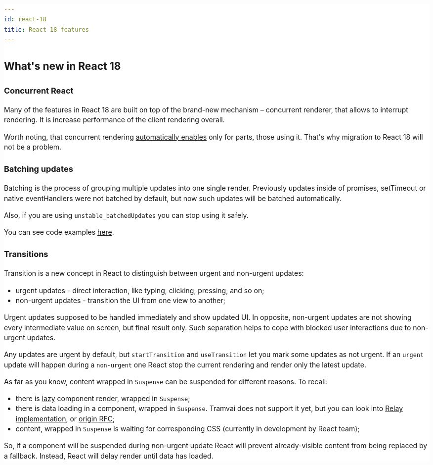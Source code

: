 ```yaml
---
id: react-18
title: React 18 features
---
```


## What's new in React 18

### Concurrent React

Many of the features in React 18 are built on top of the brand-new mechanism – concurrent renderer, that allows to interrupt rendering. It is increase performance of the client rendering overall.

Worth noting, that concurrent rendering [automatically enables](03-features/010-rendering/03-hydration.md) only for parts, those using it. That's why migration to React 18 will not be a problem.

### Batching updates

Batching is the process of grouping multiple updates into one single render. Previously updates inside of promises, setTimeout or native eventHandlers were not batched by default, but now such updates will be batched automatically.

Also, if you are using `unstable_batchedUpdates` you can stop using it safely.

You can see code examples [here](https://github.com/tramvaijs/tramvai/blob/main/examples/react-18-integration/src/features/batching/counter.tsx).

### Transitions

Transition is a new concept in React to distinguish between urgent and non-urgent updates:

- urgent updates - direct interaction, like typing, clicking, pressing, and so on;
- non-urgent updates - transition the UI from one view to another;

Urgent updates supposed to be handled immediately and show updated UI. In opposite, non-urgent updates are not showing every intermediate value on screen, but final result only. Such separation helps to cope with blocked user interactions due to non-urgent updates.

Any updates are urgent by default, but `startTransition` and `useTransition` let you mark some updates as not urgent. If an `urgent` update will happen during a `non-urgent` one React stop the current rendering and render only the latest update.

As far as you know, content wrapped in `Suspense` can be suspended for different reasons. To recall:

- there is [lazy](references/tramvai/react.md#lazy) component render, wrapped in `Suspense`;
- there is data loading in a component, wrapped in `Suspense`. Tramvai does not support it yet, but you can look into [Relay implementation](https://relay.dev/docs/guided-tour/rendering/loading-states/), or [origin RFC](https://github.com/acdlite/rfcs/blob/first-class-promises/text/0000-first-class-support-for-promises.md);
- content, wrapped in `Suspense` is waiting for corresponding CSS (currently in development by React team);

So, if a component will be suspended during non-urgent update React will prevent already-visible content from being replaced by a fallback. Instead, React will delay render until data has loaded.

